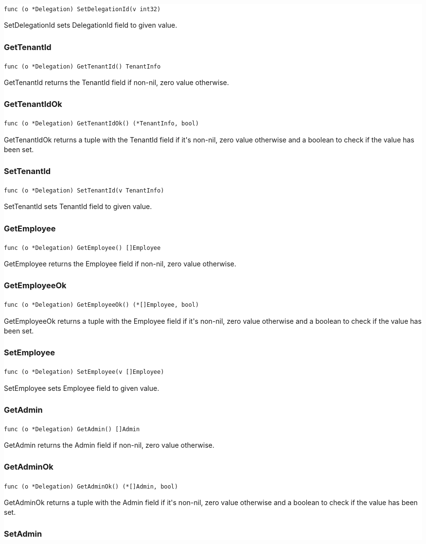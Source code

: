 `func (o *Delegation) SetDelegationId(v int32)`

SetDelegationId sets DelegationId field to given value.


### GetTenantId

`func (o *Delegation) GetTenantId() TenantInfo`

GetTenantId returns the TenantId field if non-nil, zero value otherwise.

### GetTenantIdOk

`func (o *Delegation) GetTenantIdOk() (*TenantInfo, bool)`

GetTenantIdOk returns a tuple with the TenantId field if it's non-nil, zero value otherwise
and a boolean to check if the value has been set.

### SetTenantId

`func (o *Delegation) SetTenantId(v TenantInfo)`

SetTenantId sets TenantId field to given value.


### GetEmployee

`func (o *Delegation) GetEmployee() []Employee`

GetEmployee returns the Employee field if non-nil, zero value otherwise.

### GetEmployeeOk

`func (o *Delegation) GetEmployeeOk() (*[]Employee, bool)`

GetEmployeeOk returns a tuple with the Employee field if it's non-nil, zero value otherwise
and a boolean to check if the value has been set.

### SetEmployee

`func (o *Delegation) SetEmployee(v []Employee)`

SetEmployee sets Employee field to given value.


### GetAdmin

`func (o *Delegation) GetAdmin() []Admin`

GetAdmin returns the Admin field if non-nil, zero value otherwise.

### GetAdminOk

`func (o *Delegation) GetAdminOk() (*[]Admin, bool)`

GetAdminOk returns a tuple with the Admin field if it's non-nil, zero value otherwise
and a boolean to check if the value has been set.

### SetAdmin
